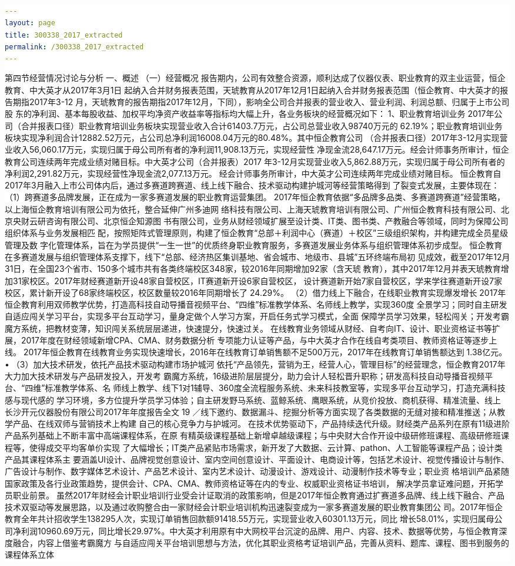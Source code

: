 ```yaml
---
layout: page
title: 300338_2017_extracted
permalink: /300338_2017_extracted
---
```


第四节经营情况讨论与分析
一、概述
（一）经营概况
报告期内，公司有效整合资源，顺利达成了仪器仪表、职业教育的双主业运营，恒企教育、中大英才从2017年3月1日
起纳入合并财务报表范围，天琥教育从2017年12月1日起纳入合并财务报表范围（恒企教育、中大英才的报告期指2017年3-12
月，天琥教育的报告期指2017年12月，下同），影响全公司合并报表的营业收入、营业利润、利润总额、归属于上市公司股
东的净利润、基本每股收益、加权平均净资产收益率等指标均大幅上升，各业务板块的经营概况如下：
1、职业教育培训业务
2017年公司（合并报表口径）职业教育培训业务板块实现营业收入合计61403.7万元，占公司总营业收入98740万元的
62.19%；职业教育培训业务板块实现净利润合计12882.52万元，占公司总净利润16008.04万元的80.48%。其中恒企教育公司
（合并报表口径）2017年3-12月实现营业收入56,060.17万元，实现归属于母公司所有者的净利润11,908.13万元，实现经营性
净现金流28,647.17万元。经会计师事务所审计，恒企教育公司连续两年完成业绩对赌目标。中大英才公司（合并报表）2017
年3-12月实现营业收入5,862.88万元，实现归属于母公司所有者的净利润2,291.82万元，实现经营性净现金流2,077.13万元。
经会计师事务所审计，中大英才公司连续两年完成业绩对赌目标。
恒企教育自2017年3月融入上市公司体内后，通过多赛道跨赛道、线上线下融合、技术驱动构建护城河等经营策略得到
了裂变式发展，主要体现在：
（1）跨赛道多品牌发展，正在成为一家多赛道发展的职业教育运营集团。
2017年恒企教育依据“多品牌多品类、多赛道跨赛道”经营策略，以上海恒企教育培训有限公司为依托，整合延伸广州多迪网
络科技有限公司、上海天琥教育培训有限公司、广州恒企教育科技有限公司、北京央财云研咨询有限公司、北京恒企知源图
书有限公司，业务从财经领域扩展至设计类、IT类、图书类、产教融合等领域，同时为保障公司组织体系与业务发展相匹
配，按照矩阵式管理原则，构建了恒企教育“总部＋利润中心（赛道）＋校区”三级组织架构，并构建完成全员星级管理及数
字化管理体系，旨在为学员提供“一生一世”的优质终身职业教育服务，多赛道发展业务体系与组织管理体系初步成型。
恒企教育在多赛道发展与组织管理体系支撑下，线下“总部、经济热区集训基地、省会城市、地级市、县城”五环终端布局初
见成效，截至2017年12月31日，在全国23个省市、150多个城市共有各类终端校区348家，较2016年同期增加92家（含天琥
教育），其中2017年12月并表天琥教育增加31家校区。2017年财经赛道新开设48家自营校区，IT赛道新开设6家自营校区，
设计赛道新开始7家自营校区，学来学往赛道新开设7家校区，累计新开设了68家终端校区，校区数量较2016年同期增长了
24.29%。
（2）借力线上下融合，在线职业教育实现爆发增长
2017年恒企教育利用双师教学优势，打造高科技自动导播音视频平台、“四维”标准教学体系、名师线上教学，实现360度
全景学习；同时自主研发自适应闯关学习平台，实现多平台互动学习，量身定做个人学习方案，开启任务式学习模式，全面
保障学员学习效果，轻松闯关；开发考霸魔方系统，把教材变薄，知识闯关系统层层递进，快速提分，快速过关。
在线教育业务领域从财经、自考向IT、设计、职业资格证书等扩展，2017年度在财经领域新增CPA、CMA、财务数据分析
专项能力认证等产品，与中大英才合作在线自考类项目、教师资格证等逐步上线。
2017年恒企教育在线教育业务实现快速增长，2016年在线教育订单销售额不足500万元，2017年在线教育订单销售额达到
1.38亿元。•
（3）加大技术研发，依托产品技术驱动构建市场护城河
依托“产品领先，营销为王，经营人心，管理目标”的经营理念，恒企教育2017年大力加大技术研发与产品研发投入，开发考
霸魔方系统，16级进阶层层提分，助力会计人轻松晋升职称；研发高科技自动导播音视频平台、“四维”标准教学体系、名
师线上教学、线下1对1辅导、360度全流程服务系统、未来科技教室等，实现多平台互动学习，打造充满科技感与现代感的
学习环境，多方位提升学员学习体验；自主研发野马系统、蓝鲸系统、鹰眼系统，从竞价投放、商机获得、精准流量、线上
长沙开元仪器股份有限公司2017年年度报告全文
19
／线下邀约、数据漏斗、挖掘分析等方面实现了各类数据的无缝对接和精准推送；从教学产品、在线双师与营销技术上构建
自己的核心竞争力与护城河。
在技术优势驱动下，产品持续迭代升级。财经类产品系列在原有11级进阶产品系列基础上不断丰富中高端课程体系，在原
有精英级课程基础上新增卓越级课程；与中央财大合作开设中级研修班课程、高级研修班课程等，使得成交平均客单价实现
了大幅增长；IT类产品紧贴市场需求，新开发了大数据、云计算、pathon、人工智能等课程产品；设计类产品其课程体系主
要涵盖UI设计、品牌视觉创意设计、室内空间创意设计、平面设计、电商设计等，包括艺术设计、视觉传播设计与制作、
广告设计与制作、数字媒体艺术设计、产品艺术设计、室内艺术设计、动漫设计、游戏设计、动漫制作技术等专业；职业资
格培训产品紧随国家政策及各行业政策趋势，提供会计、CPA、CMA、教师资格证等在内的专业、权威职业资格证书培训，
解决学员拿证难问题，开拓学员职业前景。
虽然2017年财经会计职业培训行业受会计证取消的政策影响，但是2017年恒企教育通过扩赛道多品牌、线上线下融合、产品
技术双驱动等发展思路，以及通过收购整合由一家财经会计职业培训机构迅速裂变成为一家多赛道发展的职业教育集团公
司。2017年恒企教育全年共计招收学生138295人次，实现订单销售回款额91418.55万元，实现营业收入60301.13万元，同比
增长58.01%，实现归属母公司净利润10960.69万元，同比增长29.97%。中大英才利用原有中大网校平台沉淀的品牌、用户、内容、技术、数据等优势，与恒企教育深度融合，内容上借鉴考霸魔方
与自适应闯关平台培训思想与方法，优化其职业资格考证培训产品，完善从资料、题库、课程、图书到服务的课程体系立体